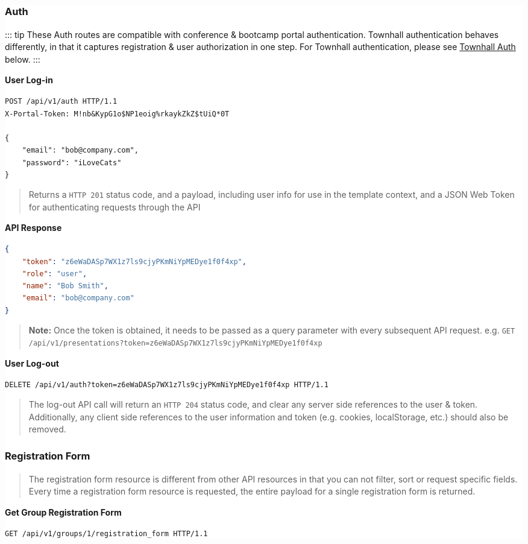 ### Auth

::: tip
These Auth routes are compatible with conference & bootcamp portal authentication. Townhall authentication behaves differently, in that it captures registration & user authorization in one step. For Townhall authentication, please see [Townhall Auth](#townhall-auth) below.
:::

**User Log-in**

```http
POST /api/v1/auth HTTP/1.1
X-Portal-Token: M!nb&KypG1o$NP1eoig%rkaykZkZ$tUiQ*0T

{
    "email": "bob@company.com",
    "password": "iLoveCats"
}
```

> Returns a `HTTP 201` status code, and a payload, including user info for use in the template context, and a JSON Web Token for authenticating requests through  the API

**API Response**
```json
{
    "token": "z6eWaDASp7WX1z7ls9cjyPKmNiYpMEDye1f0f4xp",
    "role": "user",
    "name": "Bob Smith",
    "email": "bob@company.com"
}
```

> **Note:** Once the token is obtained, it needs to be passed as a query parameter with every subsequent API request. e.g. `GET /api/v1/presentations?token=z6eWaDASp7WX1z7ls9cjyPKmNiYpMEDye1f0f4xp`


**User Log-out**

```http
DELETE /api/v1/auth?token=z6eWaDASp7WX1z7ls9cjyPKmNiYpMEDye1f0f4xp HTTP/1.1
```

>The log-out API call will return an `HTTP 204` status code, and clear any server side references to the user & token. Additionally, any client side references to the user information and token (e.g. cookies, localStorage, etc.) should also be removed.

### Registration Form

>The registration form resource is different from other API resources in that you can not filter, sort or request specific fields. Every time a registration form resource is requested, the entire payload for a single registration form is returned.

**Get Group Registration Form**

```http
GET /api/v1/groups/1/registration_form HTTP/1.1
```
